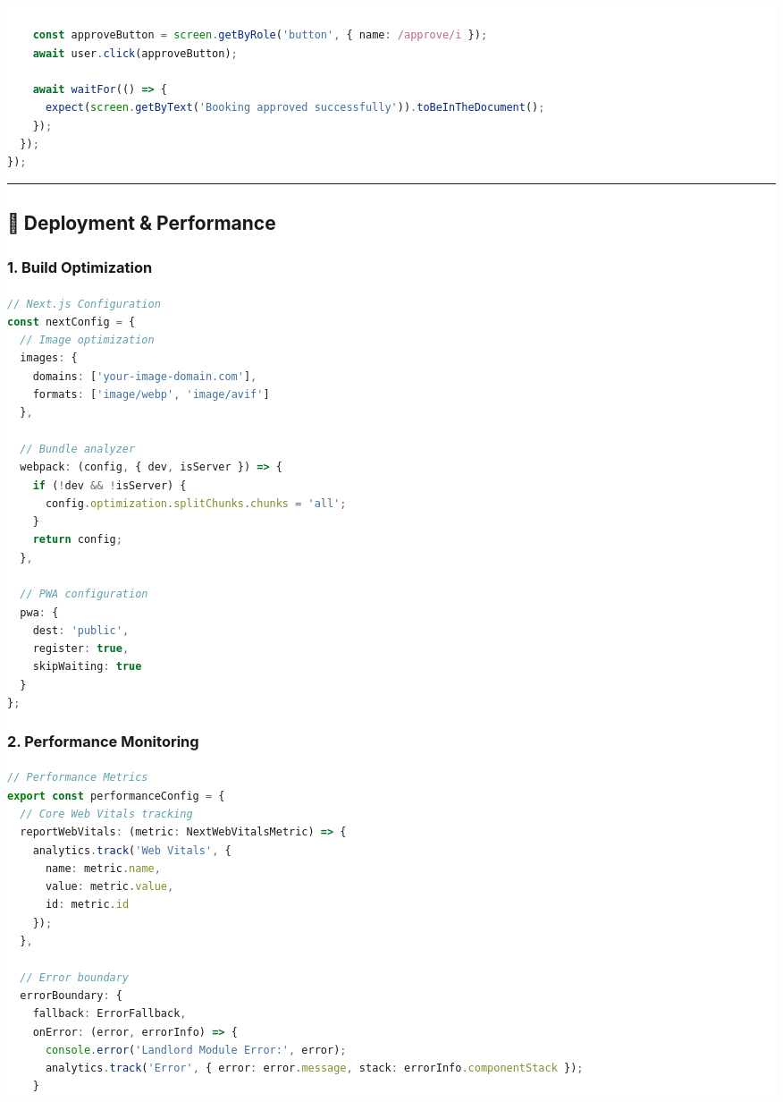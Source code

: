 ```typescript
    
    const approveButton = screen.getByRole('button', { name: /approve/i });
    await user.click(approveButton);
    
    await waitFor(() => {
      expect(screen.getByText('Booking approved successfully')).toBeInTheDocument();
    });
  });
});
```

---

## 🚀 Deployment & Performance

### 1. Build Optimization

```typescript
// Next.js Configuration
const nextConfig = {
  // Image optimization
  images: {
    domains: ['your-image-domain.com'],
    formats: ['image/webp', 'image/avif']
  },
  
  // Bundle analyzer
  webpack: (config, { dev, isServer }) => {
    if (!dev && !isServer) {
      config.optimization.splitChunks.chunks = 'all';
    }
    return config;
  },
  
  // PWA configuration
  pwa: {
    dest: 'public',
    register: true,
    skipWaiting: true
  }
};
```

### 2. Performance Monitoring

```typescript
// Performance Metrics
export const performanceConfig = {
  // Core Web Vitals tracking
  reportWebVitals: (metric: NextWebVitalsMetric) => {
    analytics.track('Web Vitals', {
      name: metric.name,
      value: metric.value,
      id: metric.id
    });
  },
  
  // Error boundary
  errorBoundary: {
    fallback: ErrorFallback,
    onError: (error, errorInfo) => {
      console.error('Landlord Module Error:', error);
      analytics.track('Error', { error: error.message, stack: errorInfo.componentStack });
    }
```